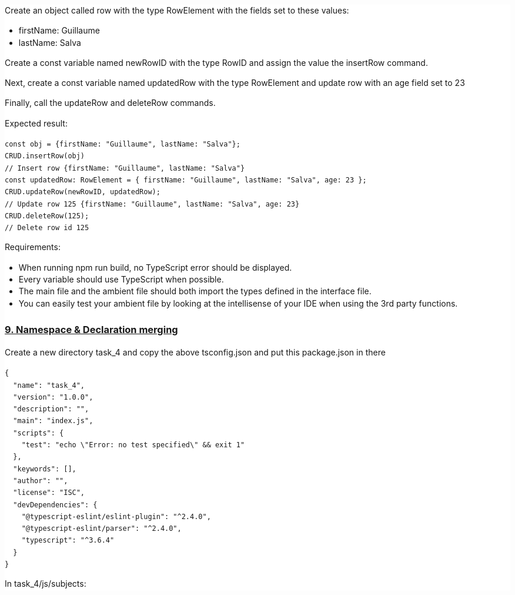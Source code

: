 Create an object called row with the type RowElement with the fields set to these values:

  -  firstName: Guillaume
  -  lastName: Salva

Create a const variable named newRowID with the type RowID and assign the value the insertRow command.

Next, create a const variable named updatedRow with the type RowElement and update row with an age field set to 23

Finally, call the updateRow and deleteRow commands.

Expected result:
```
const obj = {firstName: "Guillaume", lastName: "Salva"};
CRUD.insertRow(obj)
// Insert row {firstName: "Guillaume", lastName: "Salva"}
const updatedRow: RowElement = { firstName: "Guillaume", lastName: "Salva", age: 23 };
CRUD.updateRow(newRowID, updatedRow);
// Update row 125 {firstName: "Guillaume", lastName: "Salva", age: 23}
CRUD.deleteRow(125);
// Delete row id 125
```
Requirements:

  -  When running npm run build, no TypeScript error should be displayed.
  -  Every variable should use TypeScript when possible.
  -  The main file and the ambient file should both import the types defined in the interface file.
  -  You can easily test your ambient file by looking at the intellisense of your IDE when using the 3rd party functions.

### [9. Namespace & Declaration merging](./task_4)
Create a new directory task_4 and copy the above tsconfig.json and put this package.json in there
```
{
  "name": "task_4",
  "version": "1.0.0",
  "description": "",
  "main": "index.js",
  "scripts": {
    "test": "echo \"Error: no test specified\" && exit 1"
  },
  "keywords": [],
  "author": "",
  "license": "ISC",
  "devDependencies": {
    "@typescript-eslint/eslint-plugin": "^2.4.0",
    "@typescript-eslint/parser": "^2.4.0",
    "typescript": "^3.6.4"
  }
}
```
In task_4/js/subjects:
